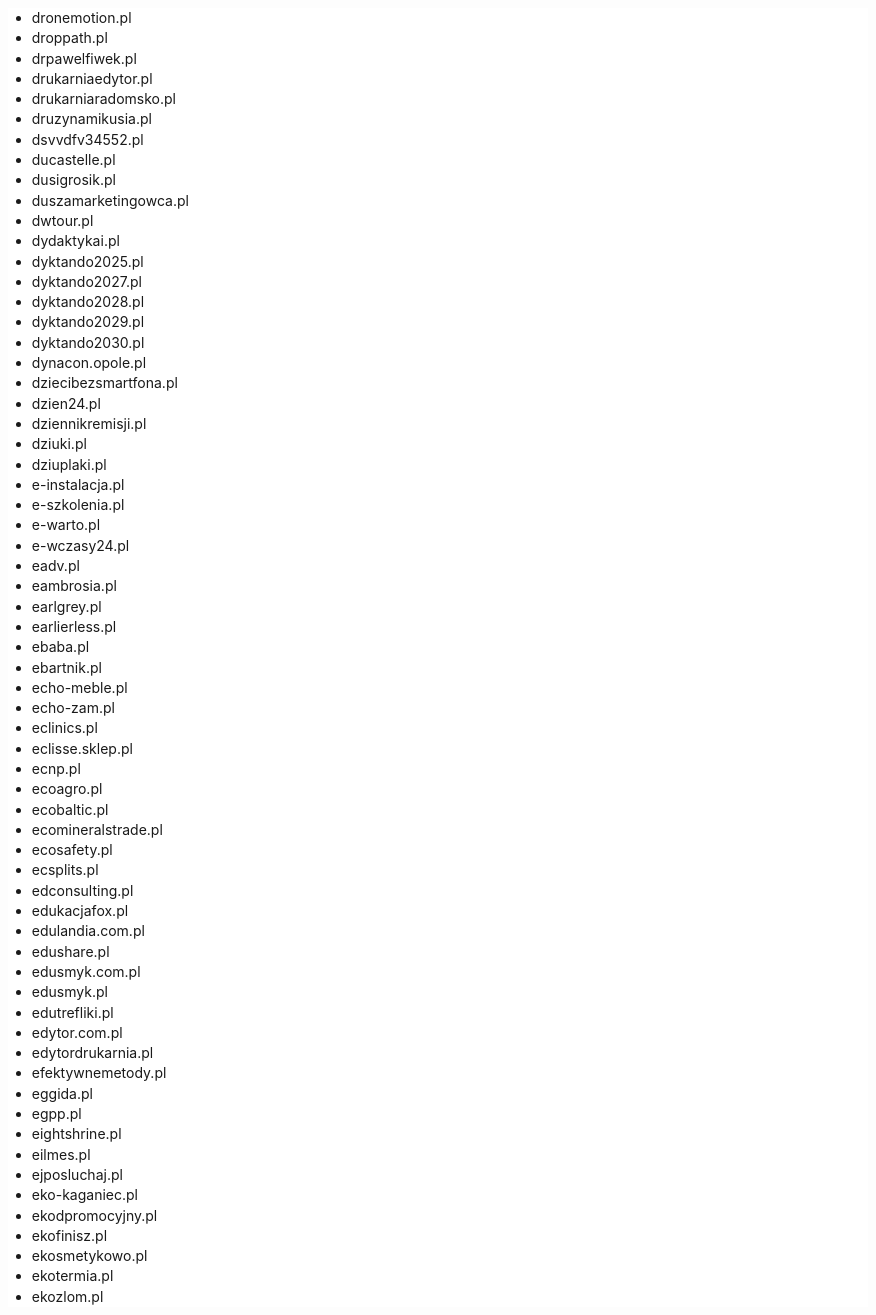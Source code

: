 - dronemotion.pl
- droppath.pl
- drpawelfiwek.pl
- drukarniaedytor.pl
- drukarniaradomsko.pl
- druzynamikusia.pl
- dsvvdfv34552.pl
- ducastelle.pl
- dusigrosik.pl
- duszamarketingowca.pl
- dwtour.pl
- dydaktykai.pl
- dyktando2025.pl
- dyktando2027.pl
- dyktando2028.pl
- dyktando2029.pl
- dyktando2030.pl
- dynacon.opole.pl
- dziecibezsmartfona.pl
- dzien24.pl
- dziennikremisji.pl
- dziuki.pl
- dziuplaki.pl
- e-instalacja.pl
- e-szkolenia.pl
- e-warto.pl
- e-wczasy24.pl
- eadv.pl
- eambrosia.pl
- earlgrey.pl
- earlierless.pl
- ebaba.pl
- ebartnik.pl
- echo-meble.pl
- echo-zam.pl
- eclinics.pl
- eclisse.sklep.pl
- ecnp.pl
- ecoagro.pl
- ecobaltic.pl
- ecomineralstrade.pl
- ecosafety.pl
- ecsplits.pl
- edconsulting.pl
- edukacjafox.pl
- edulandia.com.pl
- edushare.pl
- edusmyk.com.pl
- edusmyk.pl
- edutrefliki.pl
- edytor.com.pl
- edytordrukarnia.pl
- efektywnemetody.pl
- eggida.pl
- egpp.pl
- eightshrine.pl
- eilmes.pl
- ejposluchaj.pl
- eko-kaganiec.pl
- ekodpromocyjny.pl
- ekofinisz.pl
- ekosmetykowo.pl
- ekotermia.pl
- ekozlom.pl